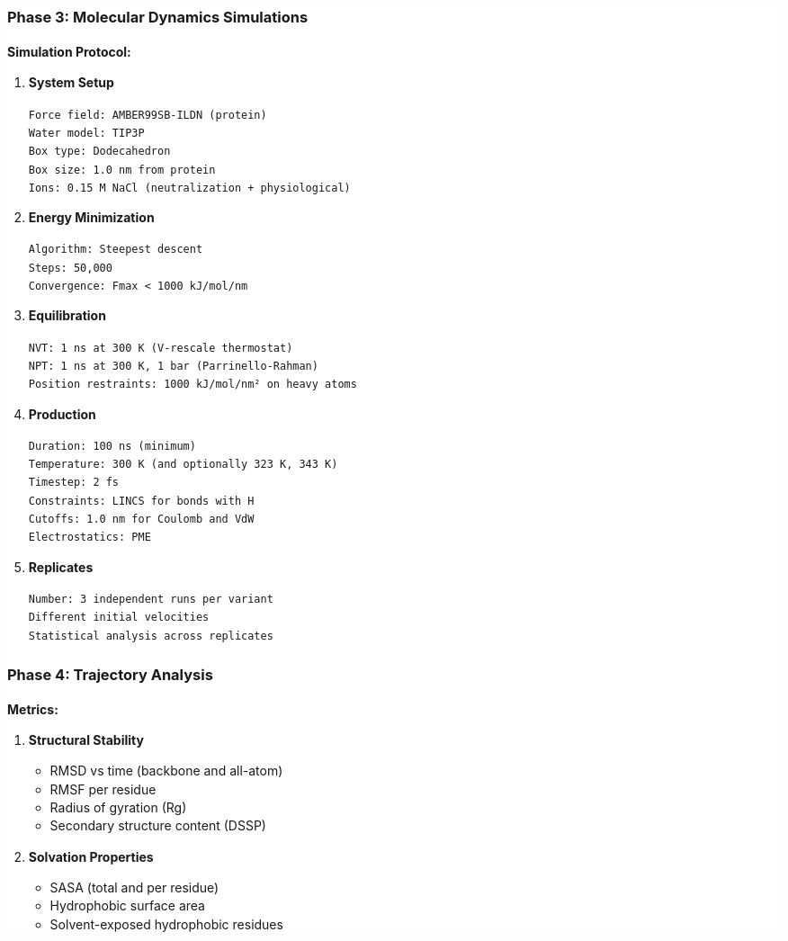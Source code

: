 ### Phase 3: Molecular Dynamics Simulations

**Simulation Protocol:**

1. **System Setup**
   ```
   Force field: AMBER99SB-ILDN (protein)
   Water model: TIP3P
   Box type: Dodecahedron
   Box size: 1.0 nm from protein
   Ions: 0.15 M NaCl (neutralization + physiological)
   ```

2. **Energy Minimization**
   ```
   Algorithm: Steepest descent
   Steps: 50,000
   Convergence: Fmax < 1000 kJ/mol/nm
   ```

3. **Equilibration**
   ```
   NVT: 1 ns at 300 K (V-rescale thermostat)
   NPT: 1 ns at 300 K, 1 bar (Parrinello-Rahman)
   Position restraints: 1000 kJ/mol/nm² on heavy atoms
   ```

4. **Production**
   ```
   Duration: 100 ns (minimum)
   Temperature: 300 K (and optionally 323 K, 343 K)
   Timestep: 2 fs
   Constraints: LINCS for bonds with H
   Cutoffs: 1.0 nm for Coulomb and VdW
   Electrostatics: PME
   ```

5. **Replicates**
   ```
   Number: 3 independent runs per variant
   Different initial velocities
   Statistical analysis across replicates
   ```

### Phase 4: Trajectory Analysis

**Metrics:**

1. **Structural Stability**
   - RMSD vs time (backbone and all-atom)
   - RMSF per residue
   - Radius of gyration (Rg)
   - Secondary structure content (DSSP)

2. **Solvation Properties**
   - SASA (total and per residue)
   - Hydrophobic surface area
   - Solvent-exposed hydrophobic residues
